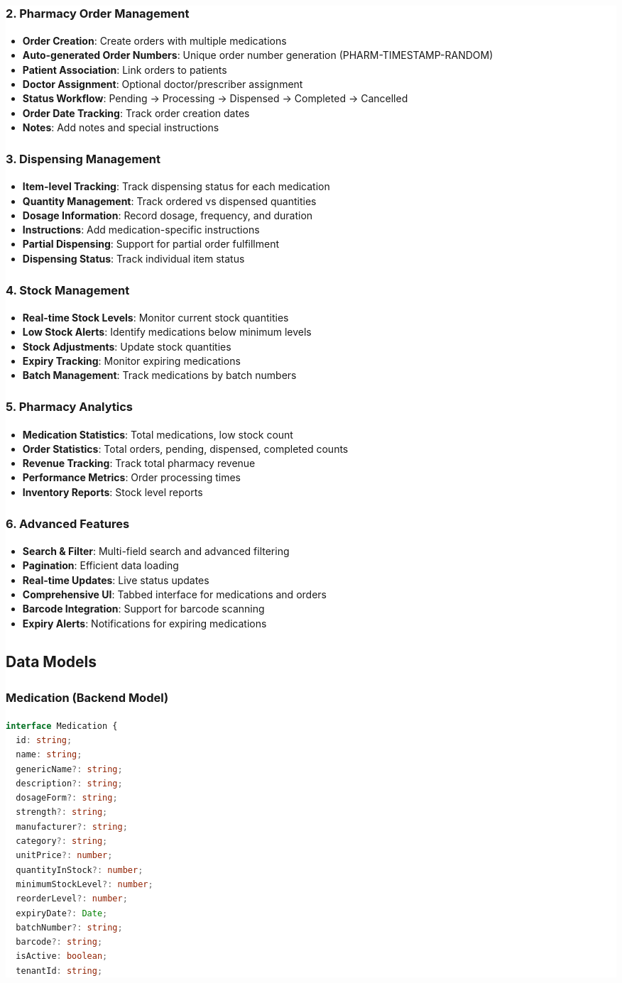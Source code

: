 ### 2. Pharmacy Order Management
- **Order Creation**: Create orders with multiple medications
- **Auto-generated Order Numbers**: Unique order number generation (PHARM-TIMESTAMP-RANDOM)
- **Patient Association**: Link orders to patients
- **Doctor Assignment**: Optional doctor/prescriber assignment
- **Status Workflow**: Pending → Processing → Dispensed → Completed → Cancelled
- **Order Date Tracking**: Track order creation dates
- **Notes**: Add notes and special instructions

### 3. Dispensing Management
- **Item-level Tracking**: Track dispensing status for each medication
- **Quantity Management**: Track ordered vs dispensed quantities
- **Dosage Information**: Record dosage, frequency, and duration
- **Instructions**: Add medication-specific instructions
- **Partial Dispensing**: Support for partial order fulfillment
- **Dispensing Status**: Track individual item status

### 4. Stock Management
- **Real-time Stock Levels**: Monitor current stock quantities
- **Low Stock Alerts**: Identify medications below minimum levels
- **Stock Adjustments**: Update stock quantities
- **Expiry Tracking**: Monitor expiring medications
- **Batch Management**: Track medications by batch numbers

### 5. Pharmacy Analytics
- **Medication Statistics**: Total medications, low stock count
- **Order Statistics**: Total orders, pending, dispensed, completed counts
- **Revenue Tracking**: Track total pharmacy revenue
- **Performance Metrics**: Order processing times
- **Inventory Reports**: Stock level reports

### 6. Advanced Features
- **Search & Filter**: Multi-field search and advanced filtering
- **Pagination**: Efficient data loading
- **Real-time Updates**: Live status updates
- **Comprehensive UI**: Tabbed interface for medications and orders
- **Barcode Integration**: Support for barcode scanning
- **Expiry Alerts**: Notifications for expiring medications

## Data Models

### Medication (Backend Model)
```typescript
interface Medication {
  id: string;
  name: string;
  genericName?: string;
  description?: string;
  dosageForm?: string;
  strength?: string;
  manufacturer?: string;
  category?: string;
  unitPrice?: number;
  quantityInStock?: number;
  minimumStockLevel?: number;
  reorderLevel?: number;
  expiryDate?: Date;
  batchNumber?: string;
  barcode?: string;
  isActive: boolean;
  tenantId: string;
```